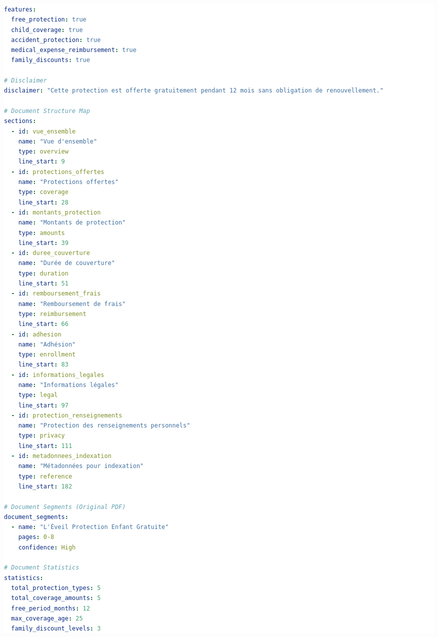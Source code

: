 ```yaml
features:
  free_protection: true
  child_coverage: true
  accident_protection: true
  medical_expense_reimbursement: true
  family_discounts: true

# Disclaimer
disclaimer: "Cette protection est offerte gratuitement pendant 12 mois sans obligation de renouvellement."

# Document Structure Map
sections:
  - id: vue_ensemble
    name: "Vue d'ensemble"
    type: overview
    line_start: 9
  - id: protections_offertes
    name: "Protections offertes"
    type: coverage
    line_start: 28
  - id: montants_protection
    name: "Montants de protection"
    type: amounts
    line_start: 39
  - id: duree_couverture
    name: "Durée de couverture"
    type: duration
    line_start: 51
  - id: remboursement_frais
    name: "Remboursement de frais"
    type: reimbursement
    line_start: 66
  - id: adhesion
    name: "Adhésion"
    type: enrollment
    line_start: 83
  - id: informations_legales
    name: "Informations légales"
    type: legal
    line_start: 97
  - id: protection_renseignements
    name: "Protection des renseignements personnels"
    type: privacy
    line_start: 111
  - id: metadonnees_indexation
    name: "Métadonnées pour indexation"
    type: reference
    line_start: 182

# Document Segments (Original PDF)
document_segments:
  - name: "L'Éveil Protection Enfant Gratuite"
    pages: 0-8
    confidence: High

# Document Statistics
statistics:
  total_protection_types: 5
  total_coverage_amounts: 5
  free_period_months: 12
  max_coverage_age: 25
  family_discount_levels: 3
```
